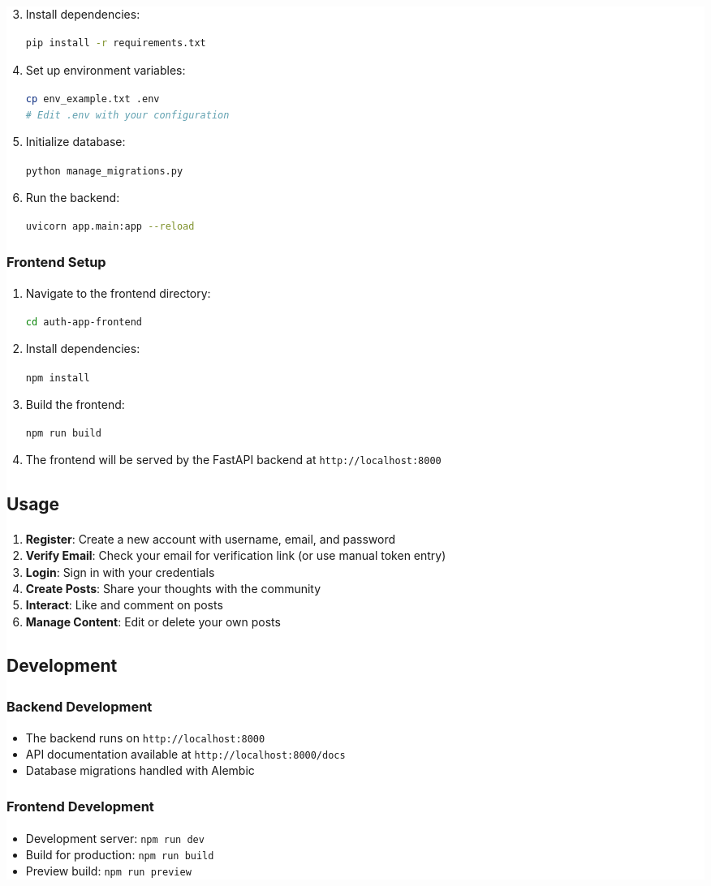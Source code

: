 3. Install dependencies:
   ```bash
   pip install -r requirements.txt
   ```

4. Set up environment variables:
   ```bash
   cp env_example.txt .env
   # Edit .env with your configuration
   ```

5. Initialize database:
   ```bash
   python manage_migrations.py
   ```

6. Run the backend:
   ```bash
   uvicorn app.main:app --reload
   ```

### Frontend Setup
1. Navigate to the frontend directory:
   ```bash
   cd auth-app-frontend
   ```

2. Install dependencies:
   ```bash
   npm install
   ```

3. Build the frontend:
   ```bash
   npm run build
   ```

4. The frontend will be served by the FastAPI backend at `http://localhost:8000`

## Usage

1. **Register**: Create a new account with username, email, and password
2. **Verify Email**: Check your email for verification link (or use manual token entry)
3. **Login**: Sign in with your credentials
4. **Create Posts**: Share your thoughts with the community
5. **Interact**: Like and comment on posts
6. **Manage Content**: Edit or delete your own posts

## Development

### Backend Development
- The backend runs on `http://localhost:8000`
- API documentation available at `http://localhost:8000/docs`
- Database migrations handled with Alembic

### Frontend Development
- Development server: `npm run dev`
- Build for production: `npm run build`
- Preview build: `npm run preview`
